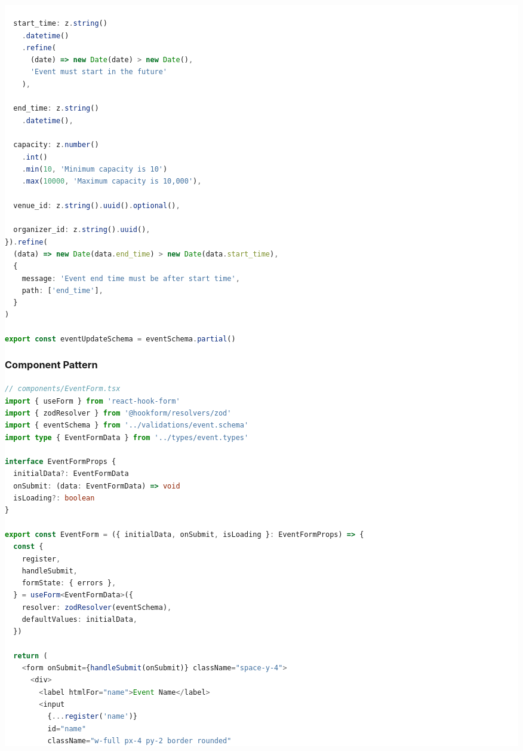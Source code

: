 ```typescript

  start_time: z.string()
    .datetime()
    .refine(
      (date) => new Date(date) > new Date(),
      'Event must start in the future'
    ),

  end_time: z.string()
    .datetime(),

  capacity: z.number()
    .int()
    .min(10, 'Minimum capacity is 10')
    .max(10000, 'Maximum capacity is 10,000'),

  venue_id: z.string().uuid().optional(),

  organizer_id: z.string().uuid(),
}).refine(
  (data) => new Date(data.end_time) > new Date(data.start_time),
  {
    message: 'Event end time must be after start time',
    path: ['end_time'],
  }
)

export const eventUpdateSchema = eventSchema.partial()
```

### Component Pattern

```typescript
// components/EventForm.tsx
import { useForm } from 'react-hook-form'
import { zodResolver } from '@hookform/resolvers/zod'
import { eventSchema } from '../validations/event.schema'
import type { EventFormData } from '../types/event.types'

interface EventFormProps {
  initialData?: EventFormData
  onSubmit: (data: EventFormData) => void
  isLoading?: boolean
}

export const EventForm = ({ initialData, onSubmit, isLoading }: EventFormProps) => {
  const {
    register,
    handleSubmit,
    formState: { errors },
  } = useForm<EventFormData>({
    resolver: zodResolver(eventSchema),
    defaultValues: initialData,
  })

  return (
    <form onSubmit={handleSubmit(onSubmit)} className="space-y-4">
      <div>
        <label htmlFor="name">Event Name</label>
        <input
          {...register('name')}
          id="name"
          className="w-full px-4 py-2 border rounded"
```